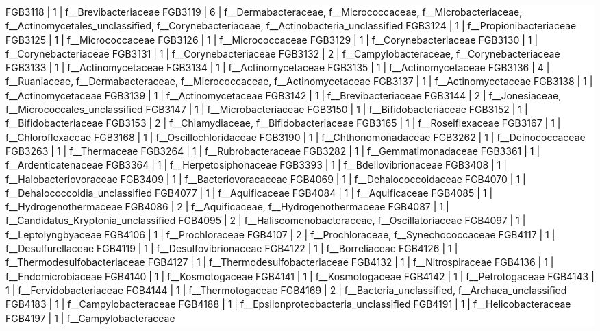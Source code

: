 FGB3118	| 1	| f__Brevibacteriaceae
FGB3119	| 6	| f__Dermabacteraceae, f__Micrococcaceae, f__Microbacteriaceae, f__Actinomycetales_unclassified, f__Corynebacteriaceae, f__Actinobacteria_unclassified
FGB3124	| 1	| f__Propionibacteriaceae
FGB3125	| 1	| f__Micrococcaceae
FGB3126	| 1	| f__Micrococcaceae
FGB3129	| 1	| f__Corynebacteriaceae
FGB3130	| 1	| f__Corynebacteriaceae
FGB3131	| 1	| f__Corynebacteriaceae
FGB3132	| 2	| f__Campylobacteraceae, f__Corynebacteriaceae
FGB3133	| 1	| f__Actinomycetaceae
FGB3134	| 1	| f__Actinomycetaceae
FGB3135	| 1	| f__Actinomycetaceae
FGB3136	| 4	| f__Ruaniaceae, f__Dermabacteraceae, f__Micrococcaceae, f__Actinomycetaceae
FGB3137	| 1	| f__Actinomycetaceae
FGB3138	| 1	| f__Actinomycetaceae
FGB3139	| 1	| f__Actinomycetaceae
FGB3142	| 1	| f__Brevibacteriaceae
FGB3144	| 2	| f__Jonesiaceae, f__Micrococcales_unclassified
FGB3147	| 1	| f__Microbacteriaceae
FGB3150	| 1	| f__Bifidobacteriaceae
FGB3152	| 1	| f__Bifidobacteriaceae
FGB3153	| 2	| f__Chlamydiaceae, f__Bifidobacteriaceae
FGB3165	| 1	| f__Roseiflexaceae
FGB3167	| 1	| f__Chloroflexaceae
FGB3168	| 1	| f__Oscillochloridaceae
FGB3190	| 1	| f__Chthonomonadaceae
FGB3262	| 1	| f__Deinococcaceae
FGB3263	| 1	| f__Thermaceae
FGB3264	| 1	| f__Rubrobacteraceae
FGB3282	| 1	| f__Gemmatimonadaceae
FGB3361	| 1	| f__Ardenticatenaceae
FGB3364	| 1	| f__Herpetosiphonaceae
FGB3393	| 1	| f__Bdellovibrionaceae
FGB3408	| 1	| f__Halobacteriovoraceae
FGB3409	| 1	| f__Bacteriovoracaceae
FGB4069	| 1	| f__Dehalococcoidaceae
FGB4070	| 1	| f__Dehalococcoidia_unclassified
FGB4077	| 1	| f__Aquificaceae
FGB4084	| 1	| f__Aquificaceae
FGB4085	| 1	| f__Hydrogenothermaceae
FGB4086	| 2	| f__Aquificaceae, f__Hydrogenothermaceae
FGB4087	| 1	| f__Candidatus_Kryptonia_unclassified
FGB4095	| 2	| f__Haliscomenobacteraceae, f__Oscillatoriaceae
FGB4097	| 1	| f__Leptolyngbyaceae
FGB4106	| 1	| f__Prochloraceae
FGB4107	| 2	| f__Prochloraceae, f__Synechococcaceae
FGB4117	| 1	| f__Desulfurellaceae
FGB4119	| 1	| f__Desulfovibrionaceae
FGB4122	| 1	| f__Borreliaceae
FGB4126	| 1	| f__Thermodesulfobacteriaceae
FGB4127	| 1	| f__Thermodesulfobacteriaceae
FGB4132	| 1	| f__Nitrospiraceae
FGB4136	| 1	| f__Endomicrobiaceae
FGB4140	| 1	| f__Kosmotogaceae
FGB4141	| 1	| f__Kosmotogaceae
FGB4142	| 1	| f__Petrotogaceae
FGB4143	| 1	| f__Fervidobacteriaceae
FGB4144	| 1	| f__Thermotogaceae
FGB4169	| 2	| f__Bacteria_unclassified, f__Archaea_unclassified
FGB4183	| 1	| f__Campylobacteraceae
FGB4188	| 1	| f__Epsilonproteobacteria_unclassified
FGB4191	| 1	| f__Helicobacteraceae
FGB4197	| 1	| f__Campylobacteraceae